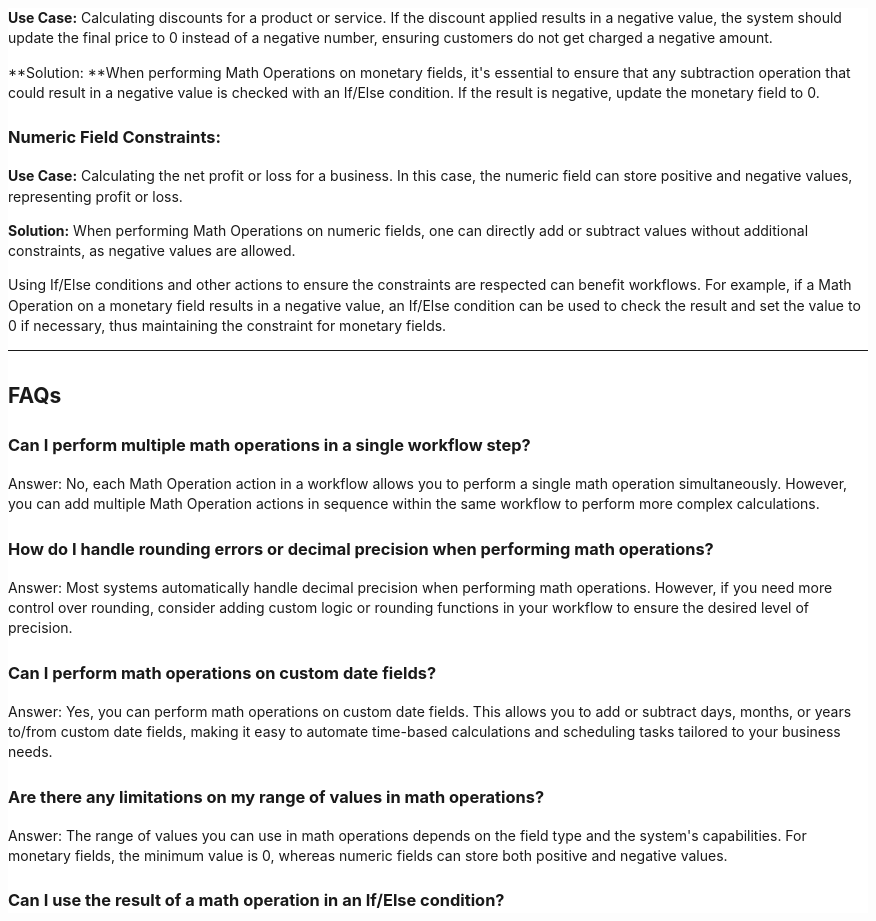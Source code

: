 **Use Case:** Calculating discounts for a product or service. If the discount applied results in a negative value, the system should update the final price to 0 instead of a negative number, ensuring customers do not get charged a negative amount.  

**Solution:  **When performing Math Operations on monetary fields, it's essential to ensure that any subtraction operation that could result in a negative value is checked with an If/Else condition. If the result is negative, update the monetary field to 0.

### **Numeric Field Constraints:**

**Use Case:** Calculating the net profit or loss for a business. In this case, the numeric field can store positive and negative values, representing profit or loss.  

**Solution:** When performing Math Operations on numeric fields, one can directly add or subtract values without additional constraints, as negative values are allowed.  

Using If/Else conditions and other actions to ensure the constraints are respected can benefit workflows. For example, if a Math Operation on a monetary field results in a negative value, an If/Else condition can be used to check the result and set the value to 0 if necessary, thus maintaining the constraint for monetary fields.

* * *

## **FAQs**

### **Can I perform multiple math operations in a single workflow step?**

Answer: No, each Math Operation action in a workflow allows you to perform a single math operation simultaneously. However, you can add multiple Math Operation actions in sequence within the same workflow to perform more complex calculations.

### **How do I handle rounding errors or decimal precision when performing math operations?**

Answer: Most systems automatically handle decimal precision when performing math operations. However, if you need more control over rounding, consider adding custom logic or rounding functions in your workflow to ensure the desired level of precision.

### **Can I perform math operations on custom date fields?**

Answer: Yes, you can perform math operations on custom date fields. This allows you to add or subtract days, months, or years to/from custom date fields, making it easy to automate time-based calculations and scheduling tasks tailored to your business needs.

### **Are there any limitations on my range of values in math operations?**

Answer: The range of values you can use in math operations depends on the field type and the system's capabilities. For monetary fields, the minimum value is 0, whereas numeric fields can store both positive and negative values.

### **Can I use the result of a math operation in an If/Else condition?**
